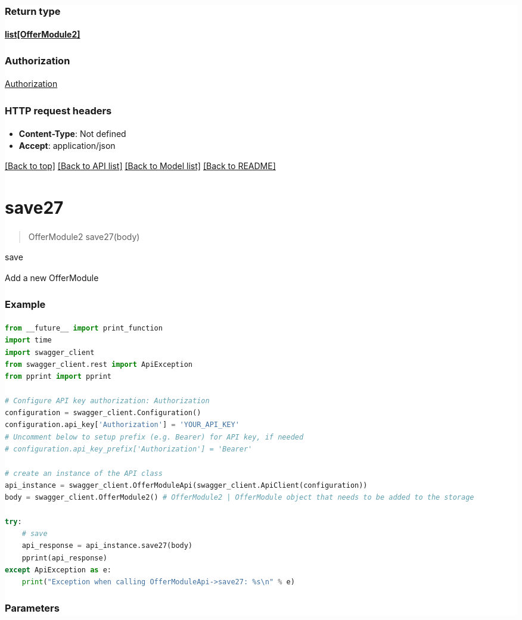 ### Return type

[**list[OfferModule2]**](OfferModule2.md)

### Authorization

[Authorization](../README.md#Authorization)

### HTTP request headers

 - **Content-Type**: Not defined
 - **Accept**: application/json

[[Back to top]](#) [[Back to API list]](../README.md#documentation-for-api-endpoints) [[Back to Model list]](../README.md#documentation-for-models) [[Back to README]](../README.md)

# **save27**
> OfferModule2 save27(body)

save

Add a new OfferModule

### Example
```python
from __future__ import print_function
import time
import swagger_client
from swagger_client.rest import ApiException
from pprint import pprint

# Configure API key authorization: Authorization
configuration = swagger_client.Configuration()
configuration.api_key['Authorization'] = 'YOUR_API_KEY'
# Uncomment below to setup prefix (e.g. Bearer) for API key, if needed
# configuration.api_key_prefix['Authorization'] = 'Bearer'

# create an instance of the API class
api_instance = swagger_client.OfferModuleApi(swagger_client.ApiClient(configuration))
body = swagger_client.OfferModule2() # OfferModule2 | OfferModule object that needs to be added to the storage

try:
    # save
    api_response = api_instance.save27(body)
    pprint(api_response)
except ApiException as e:
    print("Exception when calling OfferModuleApi->save27: %s\n" % e)
```

### Parameters
